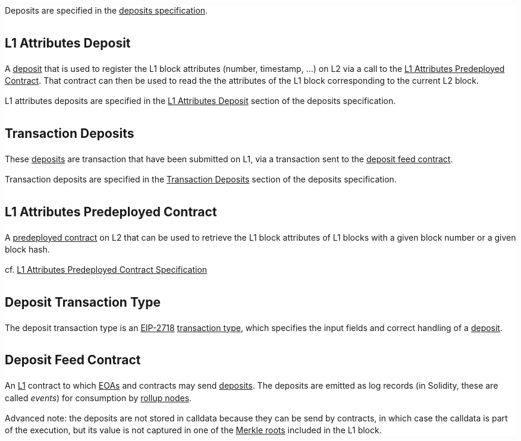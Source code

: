 Deposits are specified in the [deposits specification][deposits-spec].

[deposits-spec]: deposits.md

## L1 Attributes Deposit

[l1-attributes-deposit]: glossary.md#l1-attributes-deposit

A [deposit][deposits] that is used to register the L1 block attributes (number, timestamp, ...) on L2 via a call to the
[L1 Attributes Predeployed Contract][l1-attr-predeploy]. That contract can then be used to read the the attributes of
the L1 block corresponding to the current L2 block.

L1 attributes deposits are specified in the [L1 Attributes Deposit][l1-attributes-tx-spec] section of the deposits
specification.

[l1-attributes-tx-spec]: deposits.md#l1-attributes-deposit

## Transaction Deposits

[tx-deposits]: #transaction-deposits

These [deposits] are transaction that have been submitted on L1, via a transaction sent to the [deposit feed
contract][deposit-feed].

Transaction deposits are specified in the [Transaction Deposits][tx-deposits-spec] section of the deposits
specification.

[tx-deposits-spec]: deposits.md#l1-transaction-deposits

## L1 Attributes Predeployed Contract

[l1-attr-predeploy]: glossary.md#l1-attributes-predeployed-contract

A [predeployed contract][predeploy] on L2 that can be used to retrieve the L1 block attributes of L1 blocks with a given
block number or a given block hash.

cf. [L1 Attributes Predeployed Contract Specification](#l1-attributes--reference-implementation)

## Deposit Transaction Type

[deposit-tx-type]: glossary.md#deposit-transaction-type

The deposit transaction type is an [EIP-2718] [transaction type][transaction-type], which specifies
the input fields and correct handling of a [deposit][deposits].

## Deposit Feed Contract

[deposit-feed]: glossary.md#deposit-feed-contract

An [L1] contract to which [EOAs][EOA] and contracts may send [deposits]. The deposits are emitted as log records (in
Solidity, these are called *events*) for consumption by [rollup nodes][rollup node].

Advanced note: the deposits are not stored in calldata because they can be send by contracts, in which case the calldata
is part of the execution, but its value is not captured in one of the [Merkle roots][Merkle root] included in the L1
block.


[L1]: glossary.md#layer-1-L1
[L2]: glossary.md#layer-2-L2
[block]: glossary.md#block
[EOA]: glossary.md#EOA
[Merkle root]: glossary.md#merkle-roots
[reorg]: glossary.md#chain-re-organization
[predeploy]: glossary.md#predeployed-contract-predeploy
[receipt]: glossary.md#receipt
[transaction-type]: glossary.md#transaction-type
[EIP-2718]: https://eips.ethereum.org/EIPS/eip-2718
[address-aliasing]: glossary.md#address-aliasing
[L2 chain inception]: glossary.md#L2-chain-inception
[rollup node]: glossary.md#rollup-node
[rollup driver]: glossary.md#rollup-driver
[derivation]: glossary.md#L2-chain-derivation
[deriv-inputs]: glossary.md#l2-chain-derivation-inputs
[payload attributes]: glossary.md#payload-attributes
[deposits]: glossary.md#deposits
[execution-engine]: glossary.md#execution-engine
[Merkle Patricia tree]: https://github.com/norswap/nanoeth/blob/d4c0c89cc774d4225d16970aa44c74114c1cfa63/src/com/norswap/nanoeth/trees/patricia/README.md
[trie]: https://en.wikipedia.org/wiki/Trie
[bloom filter]: https://en.wikipedia.org/wiki/Bloom_filter
[Solidity events]: https://docs.soliditylang.org/en/latest/contracts.html?highlight=events#events
[nano-header]: https://github.com/norswap/nanoeth/blob/cc5d94a349c90627024f3cd629a2d830008fec72/src/com/norswap/nanoeth/blocks/BlockHeader.java#L22-L156
[yellow]: https://ethereum.github.io/yellowpaper/paper.pdf
[engine-api]: https://github.com/ethereum/execution-apis/blob/main/src/engine/specification.md#PayloadAttributesV1
[merge]: https://ethereum.org/en/eth2/merge/
[mempool]: https://www.quicknode.com/guides/defi/how-to-access-ethereum-mempool
[L1 consensus layer]: https://github.com/ethereum/consensus-specs/#readme